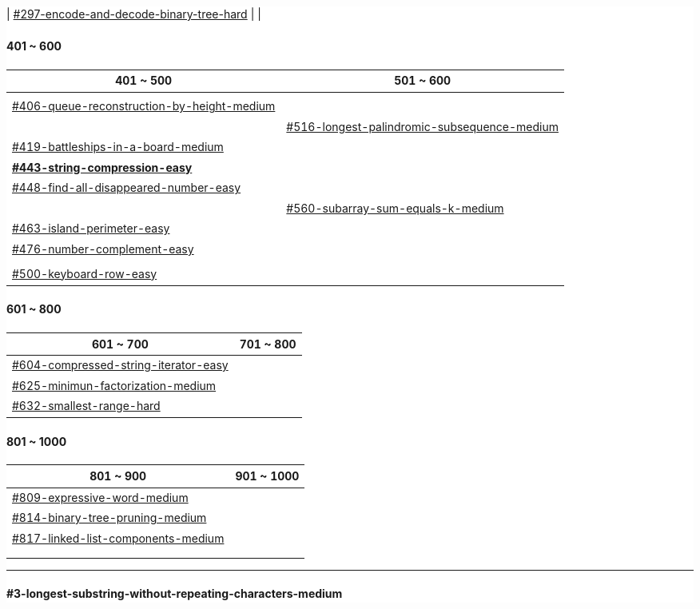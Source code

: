 | [#297-encode-and-decode-binary-tree-hard](#297-encode-and-decode-binary-tree-hard) |                                                              |

#### 401 ~ 600

| 401 ~ 500                                                    | 501 ~ 600                                                    |
| ------------------------------------------------------------ | ------------------------------------------------------------ |
|                                                              |                                                              |
| [#406-queue-reconstruction-by-height-medium](#406-queue-reconstruction-by-height-medium) |                                                              |
|                                                              | [#516-longest-palindromic-subsequence-medium](#516-longest-palindromic-subsequence-medium) |
| [#419-battleships-in-a-board-medium](#419-battleships-in-a-board-medium) |                                                              |
| **[#443-string-compression-easy](#443-string-compression-easy)** |                                                              |
| [#448-find-all-disappeared-number-easy](#448-find-all-disappeared-number-easy) |                                                              |
|                                                              | [#560-subarray-sum-equals-k-medium](#560-subarray-sum-equals-k-medium) |
| [#463-island-perimeter-easy](#463-island-perimeter-easy)     |                                                              |
| [#476-number-complement-easy](#476-number-complement-easy)   |                                                              |
|                                                              |                                                              |
| [#500-keyboard-row-easy](#500-keyboard-row-easy)             |                                                              |

#### 601 ~ 800

| 601 ~ 700                                                    | 701 ~ 800 |
| ------------------------------------------------------------ | --------- |
| [#604-compressed-string-iterator-easy](#604-compressed-string-iterator-easy) |           |
| [#625-minimun-factorization-medium](#625-minimun-factorization-medium) |           |
| [#632-smallest-range-hard](#632-smallest-range-hard)         |           |

#### 801 ~ 1000

| 801 ~ 900                                                    | 901 ~ 1000 |
| ------------------------------------------------------------ | ---------- |
| [#809-expressive-word-medium](#809-expressive-word-medium)   |            |
| [#814-binary-tree-pruning-medium](#814-binary-tree-pruning-medium) |            |
| [#817-linked-list-components-medium](#817-linked-list-components-medium) |            |
|                                                              |            |
|                                                              |            |

---

#### #3-longest-substring-without-repeating-characters-medium
